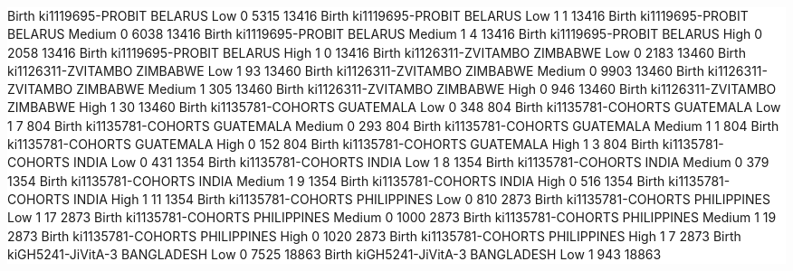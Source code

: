 Birth       ki1119695-PROBIT           BELARUS                        Low                0     5315   13416
Birth       ki1119695-PROBIT           BELARUS                        Low                1        1   13416
Birth       ki1119695-PROBIT           BELARUS                        Medium             0     6038   13416
Birth       ki1119695-PROBIT           BELARUS                        Medium             1        4   13416
Birth       ki1119695-PROBIT           BELARUS                        High               0     2058   13416
Birth       ki1119695-PROBIT           BELARUS                        High               1        0   13416
Birth       ki1126311-ZVITAMBO         ZIMBABWE                       Low                0     2183   13460
Birth       ki1126311-ZVITAMBO         ZIMBABWE                       Low                1       93   13460
Birth       ki1126311-ZVITAMBO         ZIMBABWE                       Medium             0     9903   13460
Birth       ki1126311-ZVITAMBO         ZIMBABWE                       Medium             1      305   13460
Birth       ki1126311-ZVITAMBO         ZIMBABWE                       High               0      946   13460
Birth       ki1126311-ZVITAMBO         ZIMBABWE                       High               1       30   13460
Birth       ki1135781-COHORTS          GUATEMALA                      Low                0      348     804
Birth       ki1135781-COHORTS          GUATEMALA                      Low                1        7     804
Birth       ki1135781-COHORTS          GUATEMALA                      Medium             0      293     804
Birth       ki1135781-COHORTS          GUATEMALA                      Medium             1        1     804
Birth       ki1135781-COHORTS          GUATEMALA                      High               0      152     804
Birth       ki1135781-COHORTS          GUATEMALA                      High               1        3     804
Birth       ki1135781-COHORTS          INDIA                          Low                0      431    1354
Birth       ki1135781-COHORTS          INDIA                          Low                1        8    1354
Birth       ki1135781-COHORTS          INDIA                          Medium             0      379    1354
Birth       ki1135781-COHORTS          INDIA                          Medium             1        9    1354
Birth       ki1135781-COHORTS          INDIA                          High               0      516    1354
Birth       ki1135781-COHORTS          INDIA                          High               1       11    1354
Birth       ki1135781-COHORTS          PHILIPPINES                    Low                0      810    2873
Birth       ki1135781-COHORTS          PHILIPPINES                    Low                1       17    2873
Birth       ki1135781-COHORTS          PHILIPPINES                    Medium             0     1000    2873
Birth       ki1135781-COHORTS          PHILIPPINES                    Medium             1       19    2873
Birth       ki1135781-COHORTS          PHILIPPINES                    High               0     1020    2873
Birth       ki1135781-COHORTS          PHILIPPINES                    High               1        7    2873
Birth       kiGH5241-JiVitA-3          BANGLADESH                     Low                0     7525   18863
Birth       kiGH5241-JiVitA-3          BANGLADESH                     Low                1      943   18863